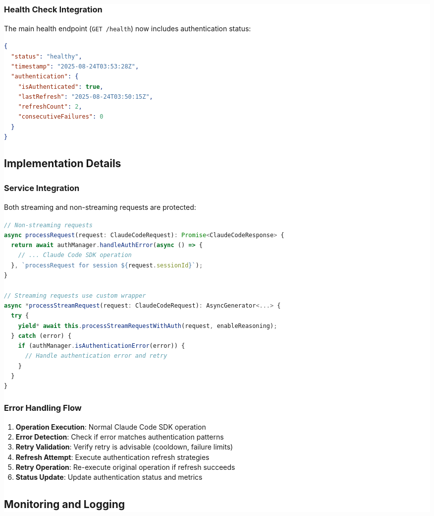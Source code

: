 ### Health Check Integration

The main health endpoint (`GET /health`) now includes authentication status:

```json
{
  "status": "healthy",
  "timestamp": "2025-08-24T03:53:28Z",
  "authentication": {
    "isAuthenticated": true,
    "lastRefresh": "2025-08-24T03:50:15Z",
    "refreshCount": 2,
    "consecutiveFailures": 0
  }
}
```

## Implementation Details

### Service Integration

Both streaming and non-streaming requests are protected:

```typescript
// Non-streaming requests
async processRequest(request: ClaudeCodeRequest): Promise<ClaudeCodeResponse> {
  return await authManager.handleAuthError(async () => {
    // ... Claude Code SDK operation
  }, `processRequest for session ${request.sessionId}`);
}

// Streaming requests use custom wrapper
async *processStreamRequest(request: ClaudeCodeRequest): AsyncGenerator<...> {
  try {
    yield* await this.processStreamRequestWithAuth(request, enableReasoning);
  } catch (error) {
    if (authManager.isAuthenticationError(error)) {
      // Handle authentication error and retry
    }
  }
}
```

### Error Handling Flow

1. **Operation Execution**: Normal Claude Code SDK operation
2. **Error Detection**: Check if error matches authentication patterns
3. **Retry Validation**: Verify retry is advisable (cooldown, failure limits)
4. **Refresh Attempt**: Execute authentication refresh strategies
5. **Retry Operation**: Re-execute original operation if refresh succeeds
6. **Status Update**: Update authentication status and metrics

## Monitoring and Logging
